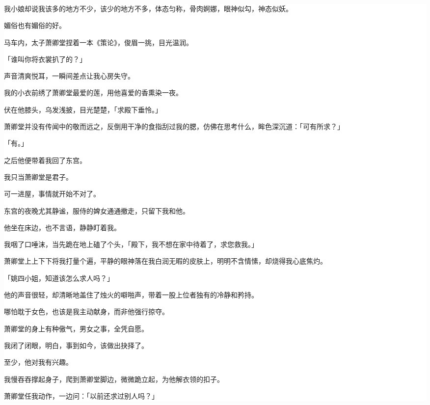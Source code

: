 
我小娘却说我该多的地方不少，该少的地方不多，体态匀称，骨肉婀娜，眼神似勾，神态似妖。


媚俗也有媚俗的好。


马车内，太子萧卿堂捏着一本《策论》，俊眉一挑，目光温润。


「谁叫你将衣裳扒了的？」


声音清爽悦耳，一瞬间差点让我心房失守。


我的小衣前绣了萧卿堂最爱的莲，用他喜爱的香熏染一夜。


伏在他膝头，乌发浅披，目光楚楚，「求殿下垂怜。」


萧卿堂并没有传闻中的敬而远之，反倒用干净的食指刮过我的腮，仿佛在思考什么，眸色深沉道：「可有所求？」


「有。」


之后他便带着我回了东宫。


我只当萧卿堂是君子。


可一进屋，事情就开始不对了。


东宫的夜晚尤其静谧，服侍的婢女通通撤走，只留下我和他。


他坐在床边，也不言语，静静盯着我。


我咽了口唾沫，当先跪在地上磕了个头，「殿下，我不想在家中待着了，求您救我。」


萧卿堂上上下下将我打量个遍，平静的眼神落在我白润无暇的皮肤上，明明不含情愫，却烧得我心底焦灼。


「姚四小姐，知道该怎么求人吗？」


他的声音很轻，却清晰地盖住了烛火的噼啪声，带着一股上位者独有的冷静和矜持。


哪怕耽于女色，也该是我主动献身，而非他强行掠夺。


萧卿堂的身上有种傲气，男女之事，全凭自愿。


我闭了闭眼，明白，事到如今，该做出抉择了。


至少，他对我有兴趣。


我慢吞吞撑起身子，爬到萧卿堂脚边，微微跪立起，为他解衣领的扣子。


萧卿堂任我动作，一边问：「以前还求过别人吗？」

